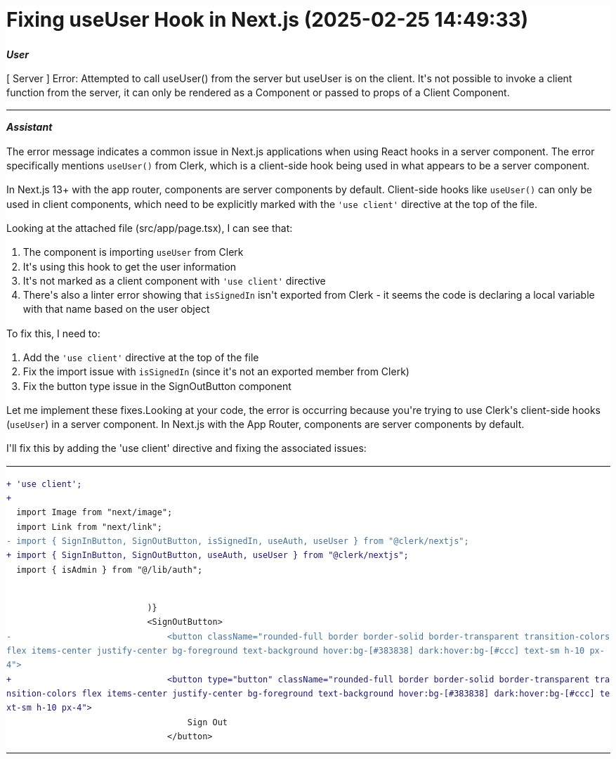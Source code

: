 

# Fixing useUser Hook in Next.js (2025-02-25 14:49:33)

_**User**_

[ Server ] Error: Attempted to call useUser() from the server but useUser is on the client. It's not possible to invoke a client function from the server, it can only be rendered as a Component or passed to props of a Client Component.

---

_**Assistant**_

<think>The error message indicates a common issue in Next.js applications when using React hooks in a server component. The error specifically mentions `useUser()` from Clerk, which is a client-side hook being used in what appears to be a server component.

In Next.js 13+ with the app router, components are server components by default. Client-side hooks like `useUser()` can only be used in client components, which need to be explicitly marked with the `'use client'` directive at the top of the file.

Looking at the attached file (src/app/page.tsx), I can see that:

1. The component is importing `useUser` from Clerk
2. It's using this hook to get the user information
3. It's not marked as a client component with `'use client'` directive
4. There's also a linter error showing that `isSignedIn` isn't exported from Clerk - it seems the code is declaring a local variable with that name based on the user object

To fix this, I need to:

1. Add the `'use client'` directive at the top of the file
2. Fix the import issue with `isSignedIn` (since it's not an exported member from Clerk)
3. Fix the button type issue in the SignOutButton component

Let me implement these fixes.</think>Looking at your code, the error is occurring because you're trying to use Clerk's client-side hooks (`useUser`) in a server component. In Next.js with the App Router, components are server components by default.

I'll fix this by adding the 'use client' directive and fixing the associated issues:

---

```diff
+ 'use client';
+ 
  import Image from "next/image";
  import Link from "next/link";
- import { SignInButton, SignOutButton, isSignedIn, useAuth, useUser } from "@clerk/nextjs";
+ import { SignInButton, SignOutButton, useAuth, useUser } from "@clerk/nextjs";
  import { isAdmin } from "@/lib/auth";
  
```

```diff
  							)}
  							<SignOutButton>
- 								<button className="rounded-full border border-solid border-transparent transition-colors flex items-center justify-center bg-foreground text-background hover:bg-[#383838] dark:hover:bg-[#ccc] text-sm h-10 px-4">
+ 								<button type="button" className="rounded-full border border-solid border-transparent transition-colors flex items-center justify-center bg-foreground text-background hover:bg-[#383838] dark:hover:bg-[#ccc] text-sm h-10 px-4">
  									Sign Out
  								</button>
```

---